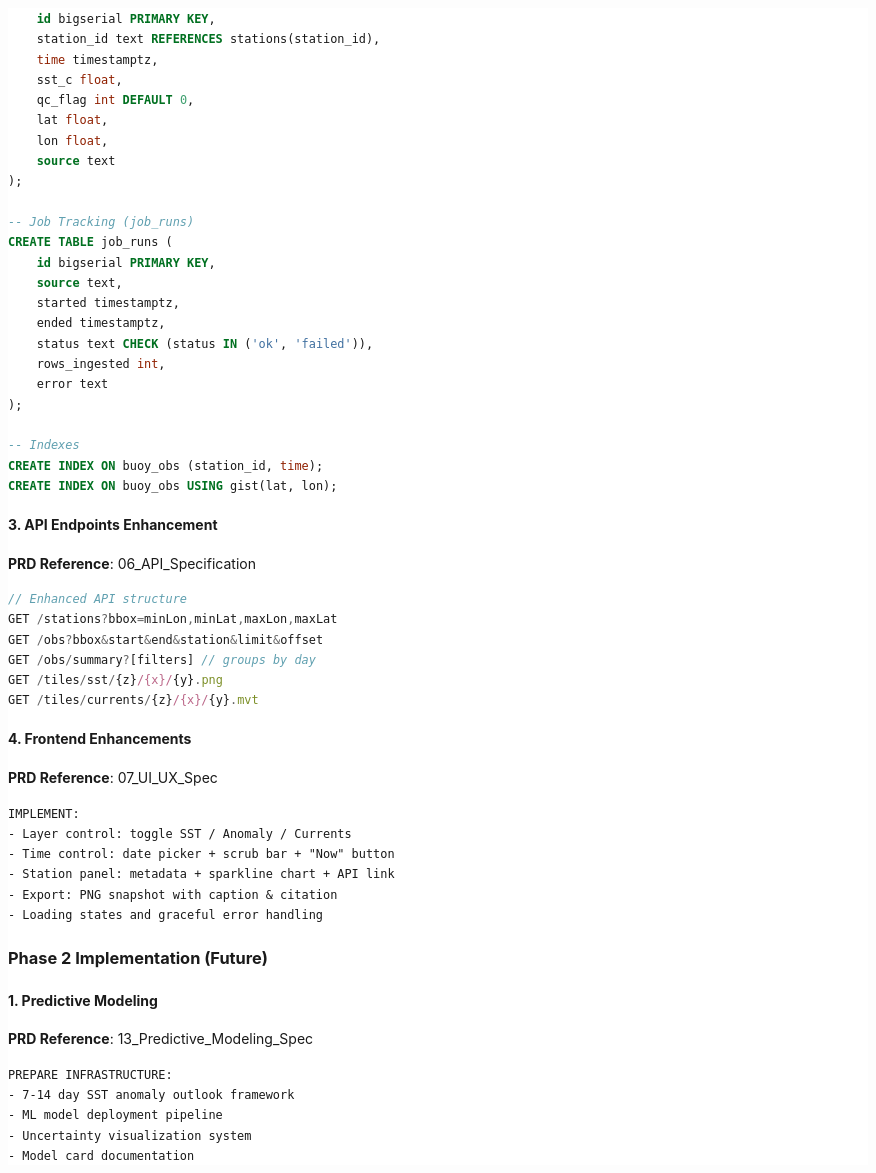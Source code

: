 ```sql
    id bigserial PRIMARY KEY,
    station_id text REFERENCES stations(station_id),
    time timestamptz,
    sst_c float,
    qc_flag int DEFAULT 0,
    lat float,
    lon float,
    source text
);

-- Job Tracking (job_runs)
CREATE TABLE job_runs (
    id bigserial PRIMARY KEY,
    source text,
    started timestamptz,
    ended timestamptz,
    status text CHECK (status IN ('ok', 'failed')),
    rows_ingested int,
    error text
);

-- Indexes
CREATE INDEX ON buoy_obs (station_id, time);
CREATE INDEX ON buoy_obs USING gist(lat, lon);
```

#### **3. API Endpoints Enhancement**
**PRD Reference**: 06_API_Specification
```typescript
// Enhanced API structure
GET /stations?bbox=minLon,minLat,maxLon,maxLat
GET /obs?bbox&start&end&station&limit&offset  
GET /obs/summary?[filters] // groups by day
GET /tiles/sst/{z}/{x}/{y}.png
GET /tiles/currents/{z}/{x}/{y}.mvt
```

#### **4. Frontend Enhancements**
**PRD Reference**: 07_UI_UX_Spec
```
IMPLEMENT:
- Layer control: toggle SST / Anomaly / Currents
- Time control: date picker + scrub bar + "Now" button
- Station panel: metadata + sparkline chart + API link
- Export: PNG snapshot with caption & citation
- Loading states and graceful error handling
```

### **Phase 2 Implementation (Future)**

#### **1. Predictive Modeling**
**PRD Reference**: 13_Predictive_Modeling_Spec
```
PREPARE INFRASTRUCTURE:
- 7-14 day SST anomaly outlook framework
- ML model deployment pipeline
- Uncertainty visualization system
- Model card documentation
```
